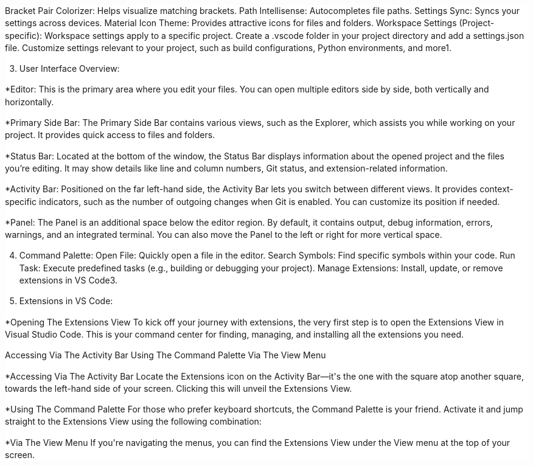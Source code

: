 Bracket Pair Colorizer: Helps visualize matching brackets.
Path Intellisense: Autocompletes file paths.
Settings Sync: Syncs your settings across devices.
Material Icon Theme: Provides attractive icons for files and folders.
Workspace Settings (Project-specific):
Workspace settings apply to a specific project. Create a .vscode folder in your project directory and add a settings.json file.
Customize settings relevant to your project, such as build configurations, Python environments, and more1.

3. User Interface Overview:

*Editor: This is the primary area where you edit your files. You can open multiple editors side by side, both vertically and horizontally.

*Primary Side Bar: The Primary Side Bar contains various views, such as the Explorer, which assists you while working on your project. It provides quick access to files and folders.

*Status Bar: Located at the bottom of the window, the Status Bar displays information about the opened project and the files you’re editing. It may show details like line and column numbers, Git status, and extension-related information.

*Activity Bar: Positioned on the far left-hand side, the Activity Bar lets you switch between different views. It provides context-specific indicators, such as the number of outgoing changes when Git is enabled. You can customize its position if needed.

*Panel: The Panel is an additional space below the editor region. By default, it contains output, debug information, errors, warnings, and an integrated terminal. You can also move the Panel to the left or right for more vertical space.

4. Command Palette:
Open File: Quickly open a file in the editor.
Search Symbols: Find specific symbols within your code.
Run Task: Execute predefined tasks (e.g., building or debugging your project).
Manage Extensions: Install, update, or remove extensions in VS Code3.

5. Extensions in VS Code:

*Opening The Extensions View
To kick off your journey with extensions, the very first step is to open the Extensions View in Visual Studio Code. This is your command center for finding, managing, and installing all the extensions you need.

Accessing Via The Activity Bar
Using The Command Palette
Via The View Menu

*Accessing Via The Activity Bar
Locate the Extensions icon on the Activity Bar—it's the one with the square atop another square, towards the left-hand side of your screen. Clicking this will unveil the Extensions View.

*Using The Command Palette
For those who prefer keyboard shortcuts, the Command Palette is your friend. Activate it and jump straight to the Extensions View using the following combination:

*Via The View Menu
If you're navigating the menus, you can find the Extensions View under the View menu at the top of your screen.
